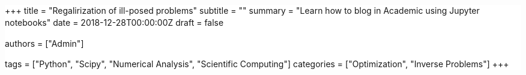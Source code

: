 +++
title = "Regalirization of ill-posed problems"
subtitle = ""
summary = "Learn how to blog in Academic using Jupyter notebooks"
date = 2018-12-28T00:00:00Z
draft = false

authors = ["Admin"]

tags = ["Python", "Scipy", "Numerical Analysis", "Scientific Computing"]
categories = ["Optimization", "Inverse Problems"]
+++

<iframe
        src="./regularization-illposed.html"
        width="90%"
        height="6750px"
        style="border:none;">
      </iframe>
